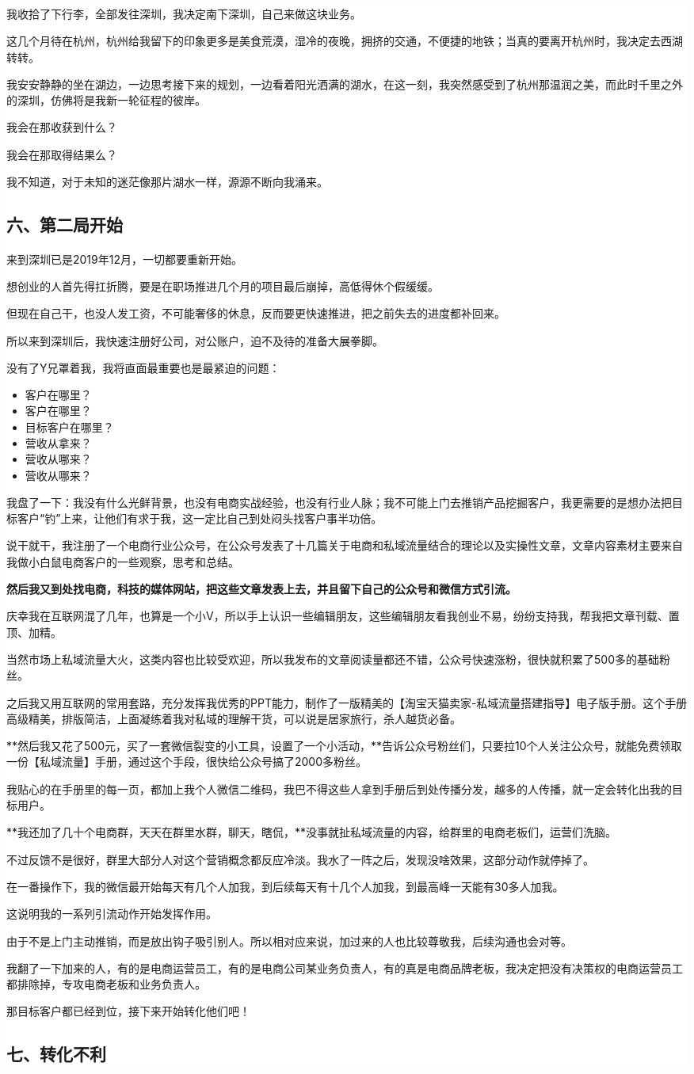 我收拾了下行李，全部发往深圳，我决定南下深圳，自己来做这块业务。

这几个月待在杭州，杭州给我留下的印象更多是美食荒漠，湿冷的夜晚，拥挤的交通，不便捷的地铁；当真的要离开杭州时，我决定去西湖转转。

我安安静静的坐在湖边，一边思考接下来的规划，一边看着阳光洒满的湖水，在这一刻，我突然感受到了杭州那温润之美，而此时千里之外的深圳，仿佛将是我新一轮征程的彼岸。

我会在那收获到什么？

我会在那取得结果么？

我不知道，对于未知的迷茫像那片湖水一样，源源不断向我涌来。

## 六、第二局开始

来到深圳已是2019年12月，一切都要重新开始。

想创业的人首先得扛折腾，要是在职场推进几个月的项目最后崩掉，高低得休个假缓缓。

但现在自己干，也没人发工资，不可能奢侈的休息，反而要更快速推进，把之前失去的进度都补回来。

所以来到深圳后，我快速注册好公司，对公账户，迫不及待的准备大展拳脚。

没有了Y兄罩着我，我将直面最重要也是最紧迫的问题：

*   客户在哪里？
*   客户在哪里？
*   目标客户在哪里？
*   营收从拿来？
*   营收从哪来？
*   营收从哪来？

我盘了一下：我没有什么光鲜背景，也没有电商实战经验，也没有行业人脉；我不可能上门去推销产品挖掘客户，我更需要的是想办法把目标客户“钓”上来，让他们有求于我，这一定比自己到处闷头找客户事半功倍。

说干就干，我注册了一个电商行业公众号，在公众号发表了十几篇关于电商和私域流量结合的理论以及实操性文章，文章内容素材主要来自我做小白鼠电商客户的一些观察，思考和总结。

**然后我又到处找电商，科技的媒体网站，把这些文章发表上去，并且留下自己的公众号和微信方式引流。**

庆幸我在互联网混了几年，也算是一个小V，所以手上认识一些编辑朋友，这些编辑朋友看我创业不易，纷纷支持我，帮我把文章刊载、置顶、加精。

当然市场上私域流量大火，这类内容也比较受欢迎，所以我发布的文章阅读量都还不错，公众号快速涨粉，很快就积累了500多的基础粉丝。

之后我又用互联网的常用套路，充分发挥我优秀的PPT能力，制作了一版精美的【淘宝天猫卖家-私域流量搭建指导】电子版手册。这个手册高级精美，排版简洁，上面凝练着我对私域的理解干货，可以说是居家旅行，杀人越货必备。

**然后我又花了500元，买了一套微信裂变的小工具，设置了一个小活动，**告诉公众号粉丝们，只要拉10个人关注公众号，就能免费领取一份【私域流量】手册，通过这个手段，很快给公众号搞了2000多粉丝。

我贴心的在手册里的每一页，都加上我个人微信二维码，我巴不得这些人拿到手册后到处传播分发，越多的人传播，就一定会转化出我的目标用户。

**我还加了几十个电商群，天天在群里水群，聊天，瞎侃，**没事就扯私域流量的内容，给群里的电商老板们，运营们洗脑。

不过反馈不是很好，群里大部分人对这个营销概念都反应冷淡。我水了一阵之后，发现没啥效果，这部分动作就停掉了。

在一番操作下，我的微信最开始每天有几个人加我，到后续每天有十几个人加我，到最高峰一天能有30多人加我。

这说明我的一系列引流动作开始发挥作用。

由于不是上门主动推销，而是放出钩子吸引别人。所以相对应来说，加过来的人也比较尊敬我，后续沟通也会对等。

我翻了一下加来的人，有的是电商运营员工，有的是电商公司某业务负责人，有的真是电商品牌老板，我决定把没有决策权的电商运营员工都排除掉，专攻电商老板和业务负责人。

那目标客户都已经到位，接下来开始转化他们吧！

## 七、转化不利

